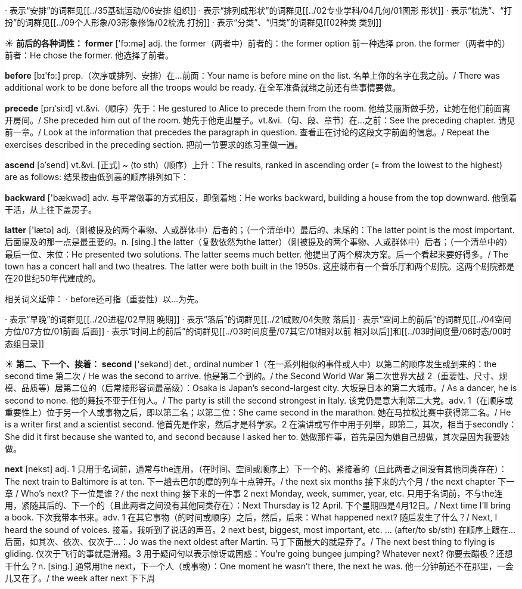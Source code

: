 · 表示“安排”的词群见[[../35基础运动/06安排 组织]]
· 表示“排列成形状”的词群见[[../02专业学科/04几何/01图形 形状]]
· 表示“梳洗”、“打扮”的词群见[[../09个人形象/03形象修饰/02梳洗 打扮]]
· 表示“分类”、“归类”的词群见[[02种类 类别]]

☀ <span class="category">**前后的各种词性：**</span>
<span class="vocabulary">**former**</span> ['fɔ:mə] 
<span class="definition">adj. the former（两者中）前者的：</span>the former option 前一种选择 pron. the former（两者中的）前者：</span>He chose the former. 他选择了前者。

<span class="vocabulary">**before**</span> [bɪ'fɔ:] 
<span class="definition">prep.（次序或排列、安排）在…前面：</span>Your name is before mine on the list. 名单上你的名字在我之前。/ There was additional work to be done before all the troops would be ready. 在全军准备就绪之前还有些事情要做。
           
<span class="vocabulary">**precede**</span> [prɪˈsi:d]
<span class="definition">vt.&vi.（顺序）先于：</span>He gestured to Alice to precede them from the room. 他给艾丽斯做手势，让她在他们前面离开房间。/ She preceded him out of the room. 她先于他走出屋子。<span class="definition">vt.&vi.（句、段、章节）在…之前：</span>See the preceding chapter. 请见前一章。/ Look at the information that precedes the paragraph in question. 查看正在讨论的这段文字前面的信息。/ Repeat the exercises described in the preceding section. 把前一节要求的练习重做一遍。
           
<span class="vocabulary">**ascend**</span> [əˈsend]
<span class="definition">vt.&vi. [正式] ~ (to sth)（顺序）上升：</span>The results, ranked in ascending order (= from the lowest to the highest) are as follows: 结果按由低到高的顺序排列如下：

<span class="vocabulary">**backward**</span> ['bækwəd] 
<span class="definition">adv. 与平常做事的方式相反，即倒着地：</span>He works backward, building a house from the top downward. 他倒着干活，从上往下盖房子。 

<span class="vocabulary">**latter**</span> ['lætə] 
<span class="definition">adj.（刚被提及的两个事物、人或群体中）后者的；（一个清单中）最后的、末尾的：</span>The latter point is the most important. 后面提及的那一点是最重要的。<span class="definition">n. [sing.] the latter（复数依然为the latter）（刚被提及的两个事物、人或群体中）后者；（一个清单中的）最后一位、末位：</span>He presented two solutions. The latter seems much better. 他提出了两个解决方案。后一个看起来要好得多。/ The town has a concert hall and two theatres. The latter were both built in the 1950s. 这座城市有一个音乐厅和两个剧院。这两个剧院都是在20世纪50年代建成的。

相关词义延伸：
· before还可指（重要性）以…为先。

· 表示“早晚”的词群见[[../20进程/02早期 晚期]]
· 表示“落后”的词群见[[../21成败/04失败 落后]]
· 表示“空间上的前后”的词群见[[../04空间方位/07方位/01前面 后面]]
· 表示“时间上的前后”的词群见[[../03时间度量/07其它/01相对以前 相对以后]]和[[../03时间度量/06时态/00时态组目录]]

☀ <span class="category">**第二、下一个、挨着：**</span>
<span class="vocabulary">**second**</span> ['sekənd] 
<span class="definition">det., ordinal number 1（在一系列相似的事件或人中）以第二的顺序发生或到来的：</span>the second time 第二次 / He was the second to arrive. 他是第二个到的。/ the Second World War 第二次世界大战 <span class="definition">2（重要性、尺寸、规模、品质等）居第二位的（后常接形容词最高级）：</span>Osaka is Japan’s second-largest city. 大坂是日本的第二大城市。/ As a dancer, he is second to none. 他的舞技不亚于任何人。/ The party is still the second strongest in Italy. 该党仍是意大利第二大党。<span class="definition">adv. 1（在顺序或重要性上）位于另一个人或事物之后，即以第二名；以第二位：</span>She came second in the marathon. 她在马拉松比赛中获得第二名。/ He is a writer first and a scientist second. 他首先是作家，然后才是科学家。<span class="definition">2 在演讲或写作中用于列举，即第二，其次，相当于secondly：</span>She did it first because she wanted to, and second because I asked her to. 她做那件事，首先是因为她自己想做，其次是因为我要她做。

<span class="vocabulary">**next**</span> [nekst] 
<span class="definition">adj. 1 只用于名词前，通常与the连用，（在时间、空间或顺序上）下一个的、紧接着的（且此两者之间没有其他同类存在）：</span>The next train to Baltimore is at ten. 下一趟去巴尔的摩的列车十点钟开。/ the next six months 接下来的六个月 / the next chapter 下一章 / Who’s next? 下一位是谁？/ the next thing 接下来的一件事 <span class="definition">2 next Monday, week, summer, year, etc. 只用于名词前，不与the连用，紧随其后的、下一个的（且此两者之间没有其他同类存在）：</span>Next Thursday is 12 April. 下个星期四是4月12日。/ Next time I’ll bring a book. 下次我带本书来。<span class="definition">adv. 1 在其它事物（的时间或顺序）之后，然后，后来：</span>What happened next? 随后发生了什么？/ Next, I heard the sound of voices. 接着，我听到了说话的声音。<span class="definition">2 next best, biggest, most important, etc. ... (after/to sb/sth) 在顺序上跟在…后面，如其次、依次、仅次于…：</span>Jo was the next oldest after Martin. 马丁下面最大的就是乔了。/ The next best thing to flying is gliding. 仅次于飞行的事就是滑翔。<span class="definition">3 用于疑问句以表示惊讶或困惑：</span>You’re going bungee jumping? Whatever next? 你要去蹦极？还想干什么？<span class="definition">n. [sing.] 通常用the next，下一个人（或事物）：</span>One moment he wasn’t there, the next he was. 他一分钟前还不在那里，一会儿又在了。/ the week after next 下下周

